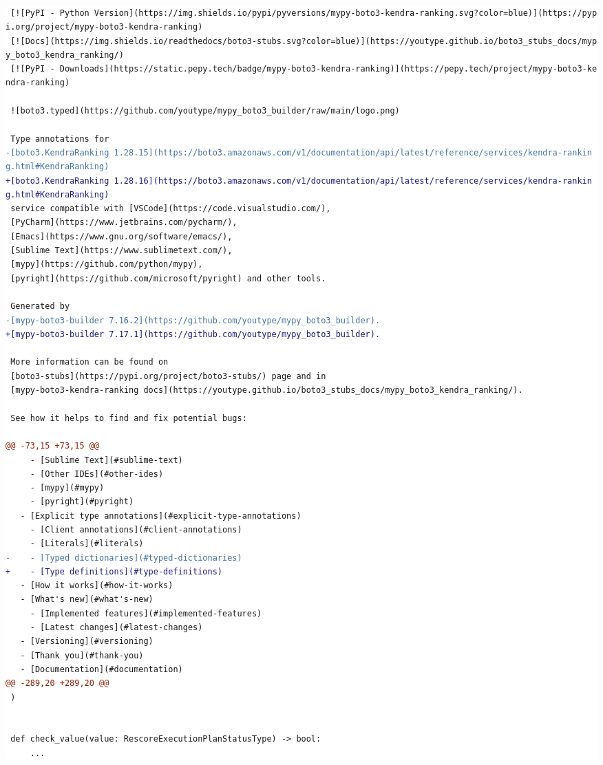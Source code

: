 ```diff
 [![PyPI - Python Version](https://img.shields.io/pypi/pyversions/mypy-boto3-kendra-ranking.svg?color=blue)](https://pypi.org/project/mypy-boto3-kendra-ranking)
 [![Docs](https://img.shields.io/readthedocs/boto3-stubs.svg?color=blue)](https://youtype.github.io/boto3_stubs_docs/mypy_boto3_kendra_ranking/)
 [![PyPI - Downloads](https://static.pepy.tech/badge/mypy-boto3-kendra-ranking)](https://pepy.tech/project/mypy-boto3-kendra-ranking)
 
 ![boto3.typed](https://github.com/youtype/mypy_boto3_builder/raw/main/logo.png)
 
 Type annotations for
-[boto3.KendraRanking 1.28.15](https://boto3.amazonaws.com/v1/documentation/api/latest/reference/services/kendra-ranking.html#KendraRanking)
+[boto3.KendraRanking 1.28.16](https://boto3.amazonaws.com/v1/documentation/api/latest/reference/services/kendra-ranking.html#KendraRanking)
 service compatible with [VSCode](https://code.visualstudio.com/),
 [PyCharm](https://www.jetbrains.com/pycharm/),
 [Emacs](https://www.gnu.org/software/emacs/),
 [Sublime Text](https://www.sublimetext.com/),
 [mypy](https://github.com/python/mypy),
 [pyright](https://github.com/microsoft/pyright) and other tools.
 
 Generated by
-[mypy-boto3-builder 7.16.2](https://github.com/youtype/mypy_boto3_builder).
+[mypy-boto3-builder 7.17.1](https://github.com/youtype/mypy_boto3_builder).
 
 More information can be found on
 [boto3-stubs](https://pypi.org/project/boto3-stubs/) page and in
 [mypy-boto3-kendra-ranking docs](https://youtype.github.io/boto3_stubs_docs/mypy_boto3_kendra_ranking/).
 
 See how it helps to find and fix potential bugs:
 
@@ -73,15 +73,15 @@
     - [Sublime Text](#sublime-text)
     - [Other IDEs](#other-ides)
     - [mypy](#mypy)
     - [pyright](#pyright)
   - [Explicit type annotations](#explicit-type-annotations)
     - [Client annotations](#client-annotations)
     - [Literals](#literals)
-    - [Typed dictionaries](#typed-dictionaries)
+    - [Type definitions](#type-definitions)
   - [How it works](#how-it-works)
   - [What's new](#what's-new)
     - [Implemented features](#implemented-features)
     - [Latest changes](#latest-changes)
   - [Versioning](#versioning)
   - [Thank you](#thank-you)
   - [Documentation](#documentation)
@@ -289,20 +289,20 @@
 )
 
 
 def check_value(value: RescoreExecutionPlanStatusType) -> bool:
     ...
 ```
 